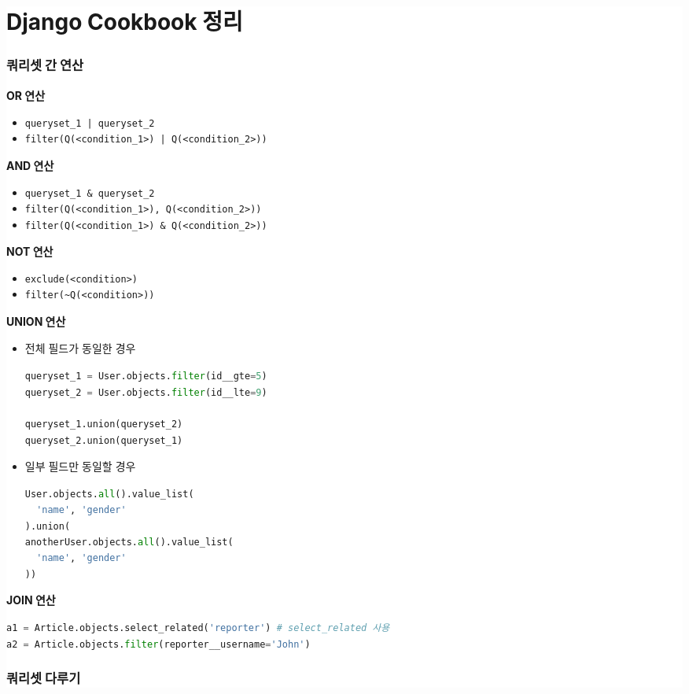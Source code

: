 # Django Cookbook 정리

### 쿼리셋 간 연산

**OR 연산**

- `queryset_1 | queryset_2`
- `filter(Q(<condition_1>) | Q(<condition_2>))`



**AND 연산**

- `queryset_1 & queryset_2`
- `filter(Q(<condition_1>), Q(<condition_2>))`
- `filter(Q(<condition_1>) & Q(<condition_2>))`



**NOT 연산**

- `exclude(<condition>)`
- `filter(~Q(<condition>))`



**UNION 연산**

- 전체 필드가 동일한 경우

  ```python
  queryset_1 = User.objects.filter(id__gte=5)
  queryset_2 = User.objects.filter(id__lte=9)
  
  queryset_1.union(queryset_2)
  queryset_2.union(queryset_1)
  ```

- 일부 필드만 동일할 경우

  ```python
  User.objects.all().value_list(
    'name', 'gender'
  ).union(
  anotherUser.objects.all().value_list(
    'name', 'gender'
  ))
  ```



**JOIN 연산**

```python
a1 = Article.objects.select_related('reporter') # select_related 사용
a2 = Article.objects.filter(reporter__username='John')
```



### 쿼리셋 다루기
